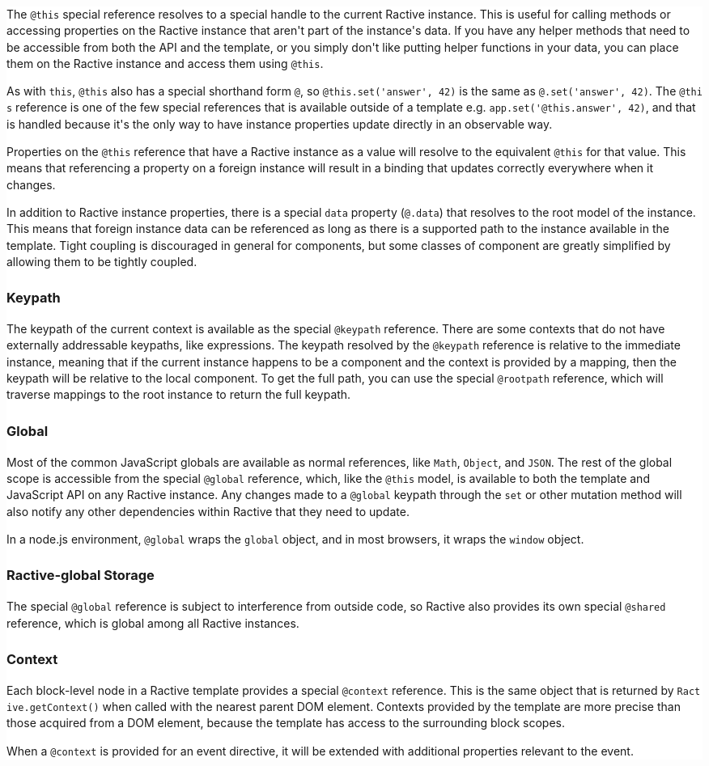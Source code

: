 The `@this` special reference resolves to a special handle to the current Ractive instance. This is useful for calling methods or accessing properties on the Ractive instance that aren't part of the instance's data. If you have any helper methods that need to be accessible from both the API and the template, or you simply don't like putting helper functions in your data, you can place them on the Ractive instance and access them using `@this`.

As with `this`, `@this` also has a special shorthand form `@`, so `@this.set('answer', 42)` is the same as `@.set('answer', 42)`. The `@this` reference is one of the few special references that is available outside of a template e.g. `app.set('@this.answer', 42)`, and that is handled because it's the only way to have instance properties update directly in an observable way.

Properties on the `@this` reference that have a Ractive instance as a value will resolve to the equivalent `@this` for that value. This means that referencing a property on a foreign instance will result in a binding that updates correctly everywhere when it changes.

In addition to Ractive instance properties, there is a special `data` property (`@.data`) that resolves to the root model of the instance. This means that foreign instance data can be referenced as long as there is a supported path to the instance available in the template. Tight coupling is discouraged in general for components, but some classes of component are greatly simplified by allowing them to be tightly coupled.

### Keypath

The keypath of the current context is available as the special `@keypath` reference. There are some contexts that do not have externally addressable keypaths, like expressions. The keypath resolved by the `@keypath` reference is relative to the immediate instance, meaning that if the current instance happens to be a component and the context is provided by a mapping, then the keypath will be relative to the local component. To get the full path, you can use the special `@rootpath` reference, which will traverse mappings to the root instance to return the full keypath.

### Global

Most of the common JavaScript globals are available as normal references, like `Math`, `Object`, and `JSON`. The rest of the global scope is accessible from the special `@global` reference, which, like the `@this` model, is available to both the template and JavaScript API on any Ractive instance. Any changes made to a `@global` keypath through the `set` or other mutation method will also notify any other dependencies within Ractive that they need to update.

In a node.js environment, `@global` wraps the `global` object, and in most browsers, it wraps the `window` object.

### Ractive-global Storage

The special `@global` reference is subject to interference from outside code, so Ractive also provides its own special `@shared` reference, which is global among all Ractive instances.

### Context

Each block-level node in a Ractive template provides a special `@context` reference. This is the same object that is returned by `Ractive.getContext()` when called with the nearest parent DOM element. Contexts provided by the template are more precise than those acquired from a DOM element, because the template has access to the surrounding block scopes.

When a `@context` is provided for an event directive, it will be extended with additional properties relevant to the event.
